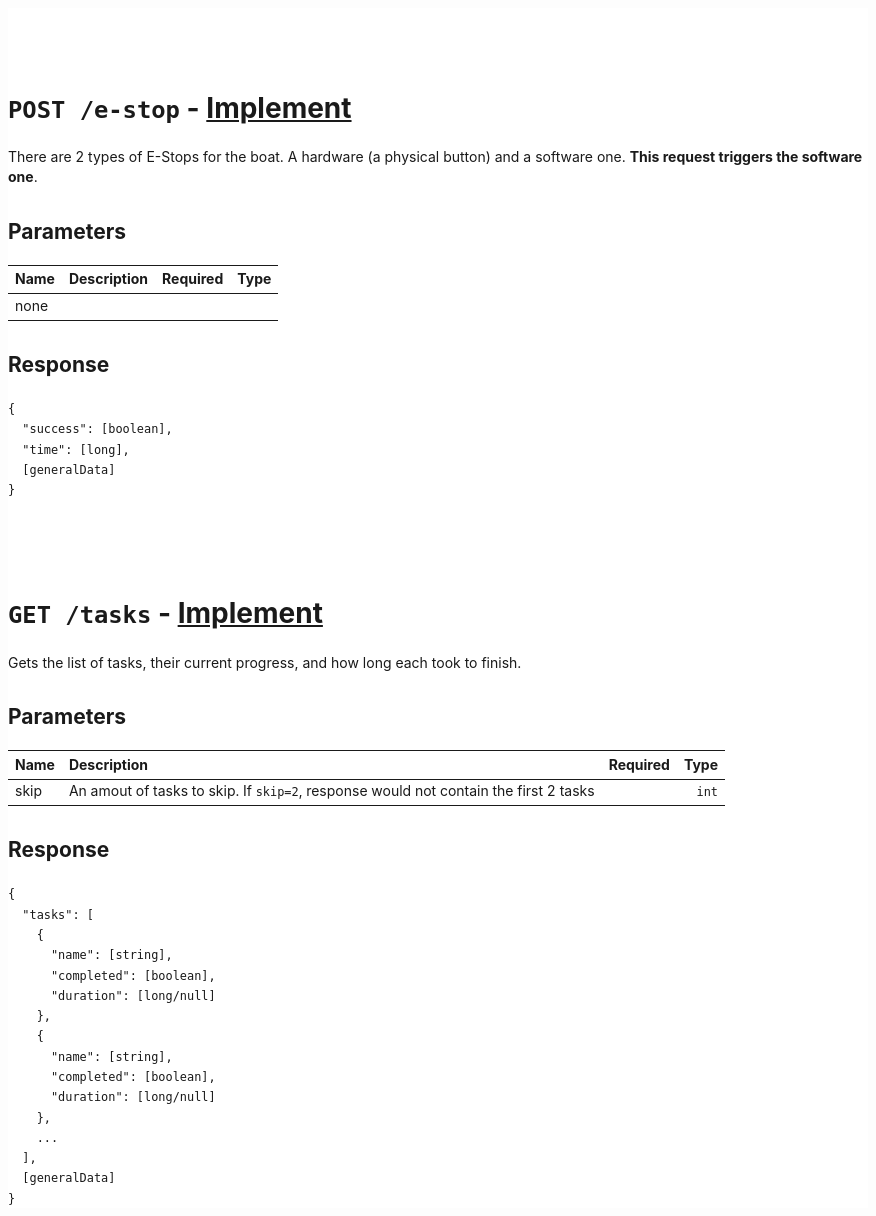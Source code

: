 <br/></br>

# `POST /e-stop` - [Implement]()
There are 2 types of E-Stops for the boat. A hardware (a physical button) and a software one. __This request triggers the software one__.

## Parameters
| Name | Description | Required | Type |
|:-----|:------------|---------:|-----:|
| none |

## Response
```
{
  "success": [boolean],
  "time": [long],
  [generalData]
}
```


<br/></br>

# `GET /tasks` - [Implement]()
Gets the list of tasks, their current progress, and how long each took to finish.

## Parameters
| Name | Description | Required | Type |
|:-----|:------------|---------:|-----:|
| skip | An amout of tasks to skip. If `skip=2`, response would not contain the first 2 tasks | | `int` |

## Response
```
{
  "tasks": [
    {
      "name": [string],
      "completed": [boolean],
      "duration": [long/null]
    },
    {
      "name": [string],
      "completed": [boolean],
      "duration": [long/null]
    },
    ...
  ],
  [generalData]
}
```
